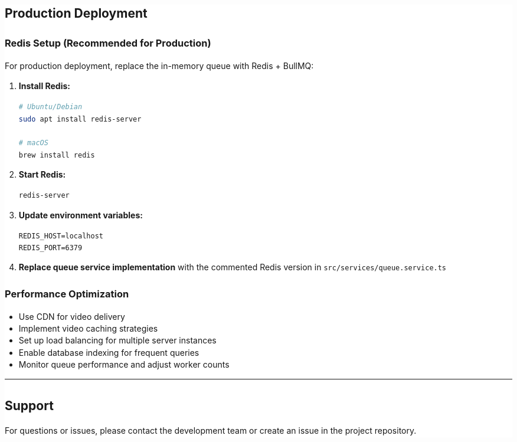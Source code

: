
## Production Deployment

### Redis Setup (Recommended for Production)
For production deployment, replace the in-memory queue with Redis + BullMQ:

1. **Install Redis:**
   ```bash
   # Ubuntu/Debian
   sudo apt install redis-server

   # macOS
   brew install redis
   ```

2. **Start Redis:**
   ```bash
   redis-server
   ```

3. **Update environment variables:**
   ```env
   REDIS_HOST=localhost
   REDIS_PORT=6379
   ```

4. **Replace queue service implementation** with the commented Redis version in `src/services/queue.service.ts`

### Performance Optimization
- Use CDN for video delivery
- Implement video caching strategies
- Set up load balancing for multiple server instances
- Enable database indexing for frequent queries
- Monitor queue performance and adjust worker counts

---

## Support

For questions or issues, please contact the development team or create an issue in the project repository.
